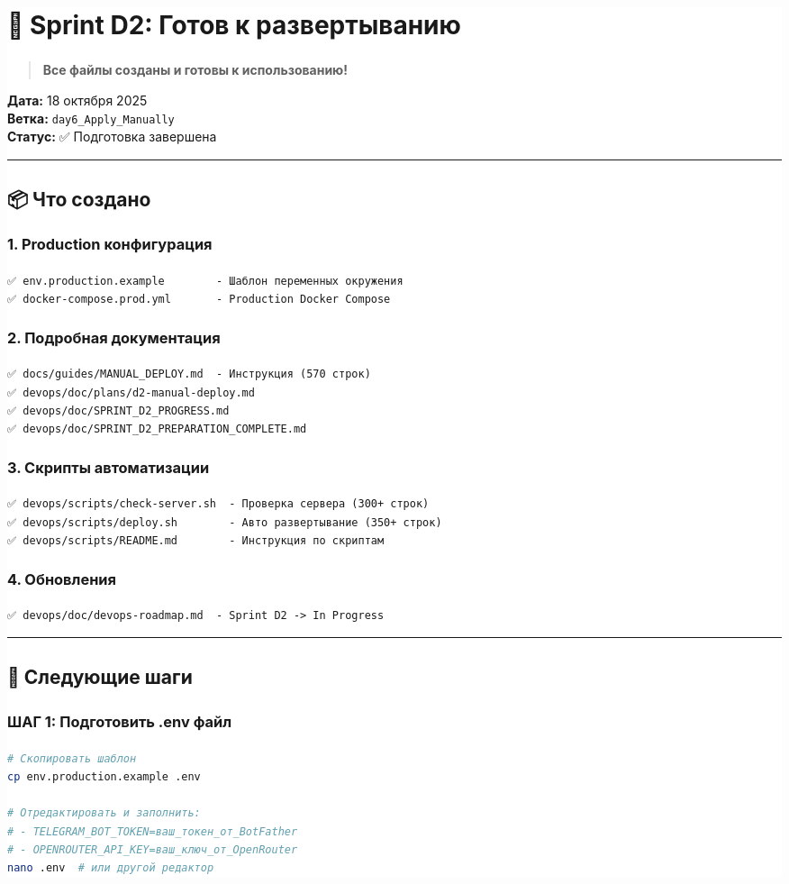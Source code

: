 # 🚀 Sprint D2: Готов к развертыванию

> **Все файлы созданы и готовы к использованию!**

**Дата:** 18 октября 2025  
**Ветка:** `day6_Apply_Manually`  
**Статус:** ✅ Подготовка завершена

---

## 📦 Что создано

### 1. Production конфигурация

```
✅ env.production.example        - Шаблон переменных окружения
✅ docker-compose.prod.yml       - Production Docker Compose
```

### 2. Подробная документация

```
✅ docs/guides/MANUAL_DEPLOY.md  - Инструкция (570 строк)
✅ devops/doc/plans/d2-manual-deploy.md
✅ devops/doc/SPRINT_D2_PROGRESS.md
✅ devops/doc/SPRINT_D2_PREPARATION_COMPLETE.md
```

### 3. Скрипты автоматизации

```
✅ devops/scripts/check-server.sh  - Проверка сервера (300+ строк)
✅ devops/scripts/deploy.sh        - Авто развертывание (350+ строк)
✅ devops/scripts/README.md        - Инструкция по скриптам
```

### 4. Обновления

```
✅ devops/doc/devops-roadmap.md  - Sprint D2 -> In Progress
```

---

## 🎯 Следующие шаги

### ШАГ 1: Подготовить .env файл

```bash
# Скопировать шаблон
cp env.production.example .env

# Отредактировать и заполнить:
# - TELEGRAM_BOT_TOKEN=ваш_токен_от_BotFather
# - OPENROUTER_API_KEY=ваш_ключ_от_OpenRouter
nano .env  # или другой редактор
```
